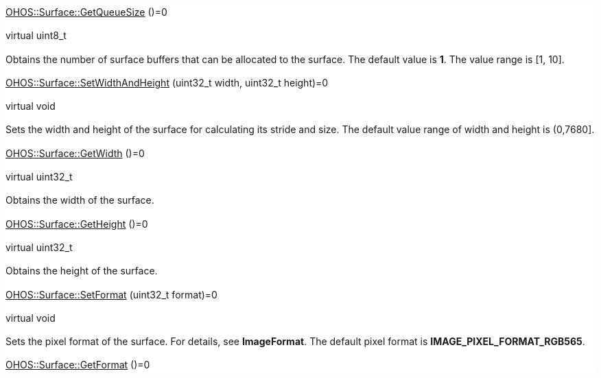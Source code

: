 </td>
</tr>
<tr id="row1892481305165625"><td class="cellrowborder" valign="top" width="50%" headers="mcps1.1.3.1.1 "><p id="p1942271090165625"><a name="p1942271090165625"></a><a name="p1942271090165625"></a><a href="Surface.md#gaff365f4d3178798ff28f0aaab9f467de">OHOS::Surface::GetQueueSize</a> ()=0</p>
</td>
<td class="cellrowborder" valign="top" width="50%" headers="mcps1.1.3.1.2 "><p id="p2037438746165625"><a name="p2037438746165625"></a><a name="p2037438746165625"></a>virtual uint8_t </p>
<p id="p1804832329165625"><a name="p1804832329165625"></a><a name="p1804832329165625"></a>Obtains the number of surface buffers that can be allocated to the surface. The default value is <strong id="b2085041710165625"><a name="b2085041710165625"></a><a name="b2085041710165625"></a>1</strong>. The value range is [1, 10]. </p>
</td>
</tr>
<tr id="row1446357229165625"><td class="cellrowborder" valign="top" width="50%" headers="mcps1.1.3.1.1 "><p id="p1139634117165625"><a name="p1139634117165625"></a><a name="p1139634117165625"></a><a href="Surface.md#ga260c12281c283e5a0b63a49f24bd0cc0">OHOS::Surface::SetWidthAndHeight</a> (uint32_t width, uint32_t height)=0</p>
</td>
<td class="cellrowborder" valign="top" width="50%" headers="mcps1.1.3.1.2 "><p id="p310905935165625"><a name="p310905935165625"></a><a name="p310905935165625"></a>virtual void </p>
<p id="p158917754165625"><a name="p158917754165625"></a><a name="p158917754165625"></a>Sets the width and height of the surface for calculating its stride and size. The default value range of width and height is (0,7680]. </p>
</td>
</tr>
<tr id="row930010333165625"><td class="cellrowborder" valign="top" width="50%" headers="mcps1.1.3.1.1 "><p id="p2036145929165625"><a name="p2036145929165625"></a><a name="p2036145929165625"></a><a href="Surface.md#ga1220bd15e73d891105d310cf37422b56">OHOS::Surface::GetWidth</a> ()=0</p>
</td>
<td class="cellrowborder" valign="top" width="50%" headers="mcps1.1.3.1.2 "><p id="p1384008594165625"><a name="p1384008594165625"></a><a name="p1384008594165625"></a>virtual uint32_t </p>
<p id="p1769613509165625"><a name="p1769613509165625"></a><a name="p1769613509165625"></a>Obtains the width of the surface. </p>
</td>
</tr>
<tr id="row316508231165625"><td class="cellrowborder" valign="top" width="50%" headers="mcps1.1.3.1.1 "><p id="p190410742165625"><a name="p190410742165625"></a><a name="p190410742165625"></a><a href="Surface.md#ga0e6be0887bd69cf749c0d994bd826699">OHOS::Surface::GetHeight</a> ()=0</p>
</td>
<td class="cellrowborder" valign="top" width="50%" headers="mcps1.1.3.1.2 "><p id="p1231149759165625"><a name="p1231149759165625"></a><a name="p1231149759165625"></a>virtual uint32_t </p>
<p id="p1741636623165625"><a name="p1741636623165625"></a><a name="p1741636623165625"></a>Obtains the height of the surface. </p>
</td>
</tr>
<tr id="row1647941158165625"><td class="cellrowborder" valign="top" width="50%" headers="mcps1.1.3.1.1 "><p id="p398032664165625"><a name="p398032664165625"></a><a name="p398032664165625"></a><a href="Surface.md#ga8e44c9100296571a9294dc9851ef48dc">OHOS::Surface::SetFormat</a> (uint32_t format)=0</p>
</td>
<td class="cellrowborder" valign="top" width="50%" headers="mcps1.1.3.1.2 "><p id="p352428772165625"><a name="p352428772165625"></a><a name="p352428772165625"></a>virtual void </p>
<p id="p2126451455165625"><a name="p2126451455165625"></a><a name="p2126451455165625"></a>Sets the pixel format of the surface. For details, see <strong id="b1930115861165625"><a name="b1930115861165625"></a><a name="b1930115861165625"></a>ImageFormat</strong>. The default pixel format is <strong id="b1086418013165625"><a name="b1086418013165625"></a><a name="b1086418013165625"></a>IMAGE_PIXEL_FORMAT_RGB565</strong>. </p>
</td>
</tr>
<tr id="row443995273165625"><td class="cellrowborder" valign="top" width="50%" headers="mcps1.1.3.1.1 "><p id="p2049661138165625"><a name="p2049661138165625"></a><a name="p2049661138165625"></a><a href="Surface.md#ga461caa118503a471c78ea09a8403a6ec">OHOS::Surface::GetFormat</a> ()=0</p>
</td>